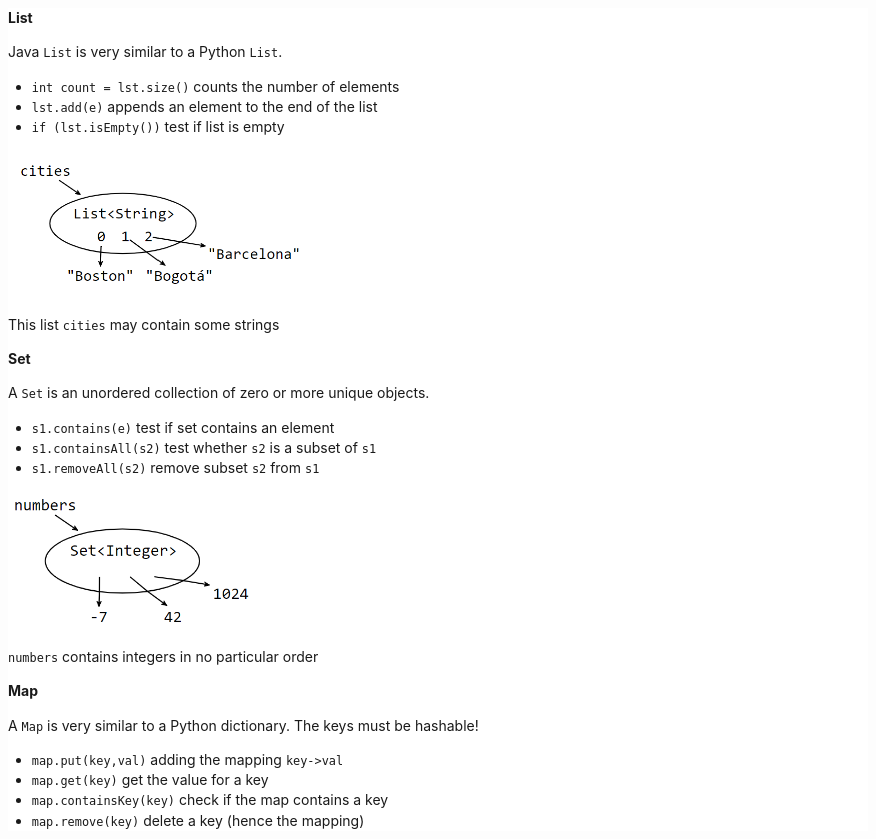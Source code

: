 **List**

Java `List` is very similar to a Python `List`.
- `int count = lst.size()` counts the number of elements
- `lst.add(e)` appends an element to the end of the list
- `if (lst.isEmpty())` test if list is empty

<img src="image-5.png" width="300">

This list `cities` may contain some strings

**Set**

A `Set` is an unordered collection of zero or more unique objects.

- `s1.contains(e)` test if set contains an element
- `s1.containsAll(s2)` test whether `s2` is a subset of `s1`
- `s1.removeAll(s2)` remove subset `s2` from `s1`

<img src="image-6.png" width="250">

`numbers` contains integers in no particular order

**Map**

A `Map` is very similar to a Python dictionary. The keys must be hashable!

- `map.put(key,val)` adding the mapping `key->val`
- `map.get(key)` get the value for a key
- `map.containsKey(key)` check if the map contains a key
- `map.remove(key)` delete a key (hence the mapping)

